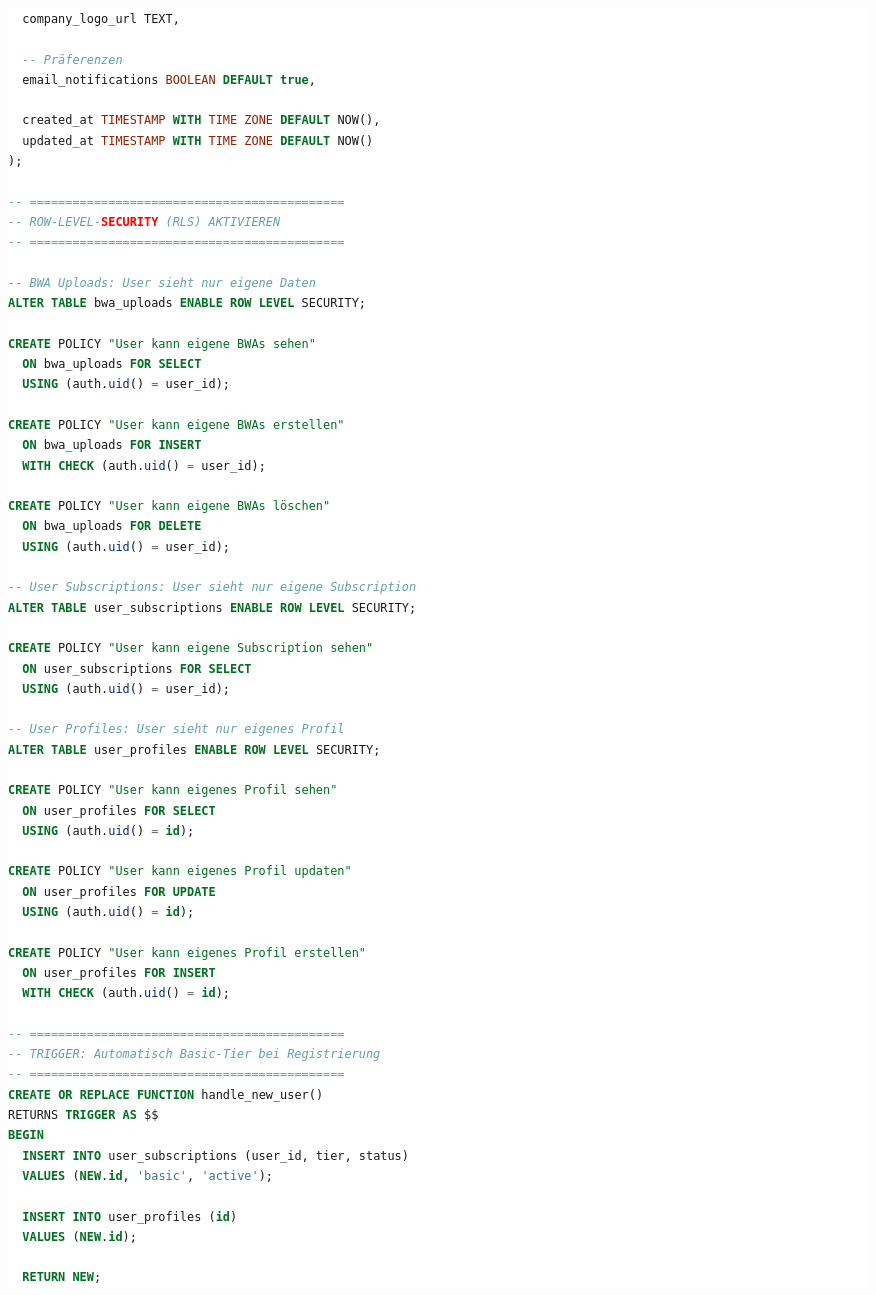```sql
  company_logo_url TEXT,
  
  -- Präferenzen
  email_notifications BOOLEAN DEFAULT true,
  
  created_at TIMESTAMP WITH TIME ZONE DEFAULT NOW(),
  updated_at TIMESTAMP WITH TIME ZONE DEFAULT NOW()
);

-- ============================================
-- ROW-LEVEL-SECURITY (RLS) AKTIVIEREN
-- ============================================

-- BWA Uploads: User sieht nur eigene Daten
ALTER TABLE bwa_uploads ENABLE ROW LEVEL SECURITY;

CREATE POLICY "User kann eigene BWAs sehen"
  ON bwa_uploads FOR SELECT
  USING (auth.uid() = user_id);

CREATE POLICY "User kann eigene BWAs erstellen"
  ON bwa_uploads FOR INSERT
  WITH CHECK (auth.uid() = user_id);

CREATE POLICY "User kann eigene BWAs löschen"
  ON bwa_uploads FOR DELETE
  USING (auth.uid() = user_id);

-- User Subscriptions: User sieht nur eigene Subscription
ALTER TABLE user_subscriptions ENABLE ROW LEVEL SECURITY;

CREATE POLICY "User kann eigene Subscription sehen"
  ON user_subscriptions FOR SELECT
  USING (auth.uid() = user_id);

-- User Profiles: User sieht nur eigenes Profil
ALTER TABLE user_profiles ENABLE ROW LEVEL SECURITY;

CREATE POLICY "User kann eigenes Profil sehen"
  ON user_profiles FOR SELECT
  USING (auth.uid() = id);

CREATE POLICY "User kann eigenes Profil updaten"
  ON user_profiles FOR UPDATE
  USING (auth.uid() = id);

CREATE POLICY "User kann eigenes Profil erstellen"
  ON user_profiles FOR INSERT
  WITH CHECK (auth.uid() = id);

-- ============================================
-- TRIGGER: Automatisch Basic-Tier bei Registrierung
-- ============================================
CREATE OR REPLACE FUNCTION handle_new_user()
RETURNS TRIGGER AS $$
BEGIN
  INSERT INTO user_subscriptions (user_id, tier, status)
  VALUES (NEW.id, 'basic', 'active');
  
  INSERT INTO user_profiles (id)
  VALUES (NEW.id);
  
  RETURN NEW;
```